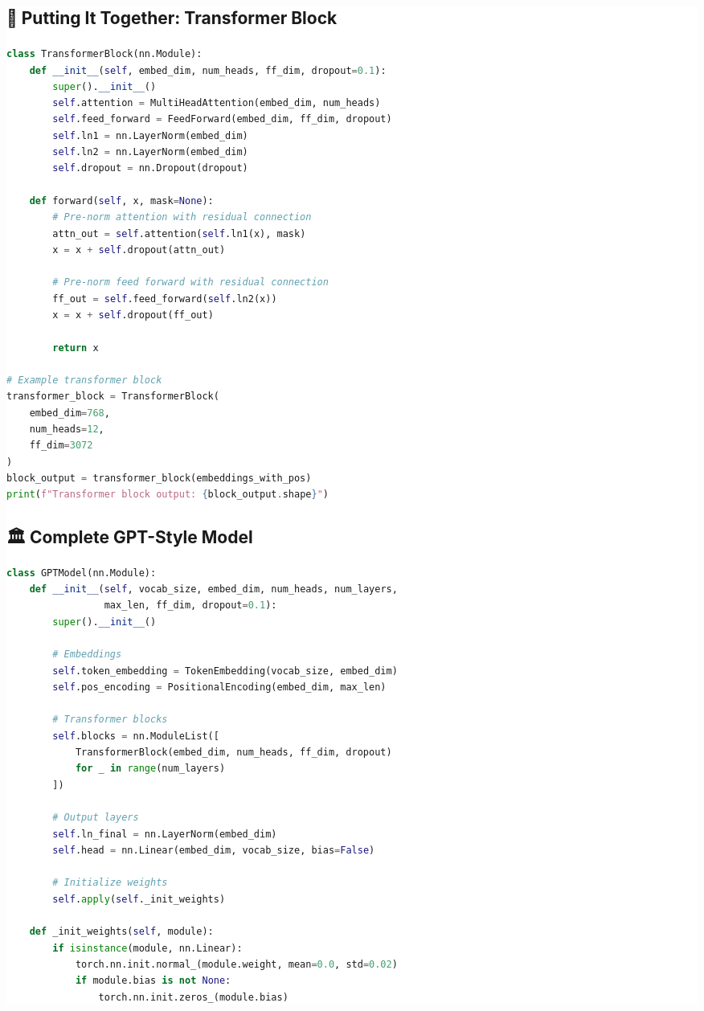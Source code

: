 ## 🔗 Putting It Together: Transformer Block

```python
class TransformerBlock(nn.Module):
    def __init__(self, embed_dim, num_heads, ff_dim, dropout=0.1):
        super().__init__()
        self.attention = MultiHeadAttention(embed_dim, num_heads)
        self.feed_forward = FeedForward(embed_dim, ff_dim, dropout)
        self.ln1 = nn.LayerNorm(embed_dim)
        self.ln2 = nn.LayerNorm(embed_dim)
        self.dropout = nn.Dropout(dropout)
    
    def forward(self, x, mask=None):
        # Pre-norm attention with residual connection
        attn_out = self.attention(self.ln1(x), mask)
        x = x + self.dropout(attn_out)
        
        # Pre-norm feed forward with residual connection
        ff_out = self.feed_forward(self.ln2(x))
        x = x + self.dropout(ff_out)
        
        return x

# Example transformer block
transformer_block = TransformerBlock(
    embed_dim=768, 
    num_heads=12, 
    ff_dim=3072
)
block_output = transformer_block(embeddings_with_pos)
print(f"Transformer block output: {block_output.shape}")
```

## 🏛 Complete GPT-Style Model

```python
class GPTModel(nn.Module):
    def __init__(self, vocab_size, embed_dim, num_heads, num_layers, 
                 max_len, ff_dim, dropout=0.1):
        super().__init__()
        
        # Embeddings
        self.token_embedding = TokenEmbedding(vocab_size, embed_dim)
        self.pos_encoding = PositionalEncoding(embed_dim, max_len)
        
        # Transformer blocks
        self.blocks = nn.ModuleList([
            TransformerBlock(embed_dim, num_heads, ff_dim, dropout)
            for _ in range(num_layers)
        ])
        
        # Output layers
        self.ln_final = nn.LayerNorm(embed_dim)
        self.head = nn.Linear(embed_dim, vocab_size, bias=False)
        
        # Initialize weights
        self.apply(self._init_weights)
    
    def _init_weights(self, module):
        if isinstance(module, nn.Linear):
            torch.nn.init.normal_(module.weight, mean=0.0, std=0.02)
            if module.bias is not None:
                torch.nn.init.zeros_(module.bias)
```
